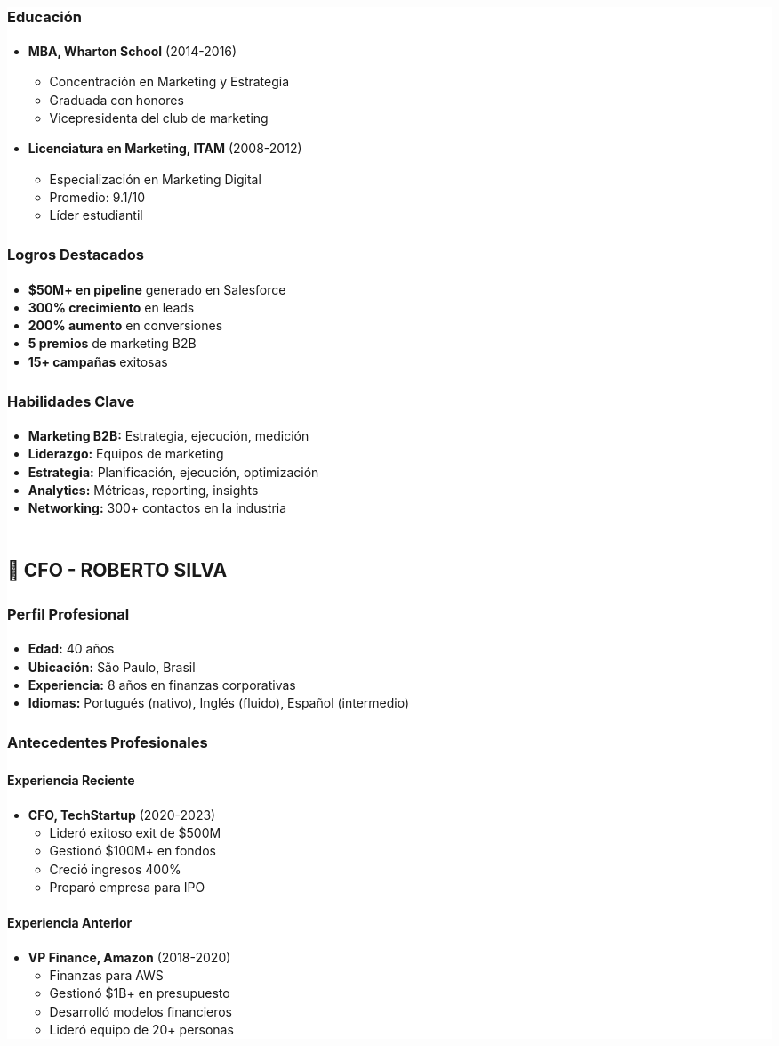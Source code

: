 ### **Educación**
- **MBA, Wharton School** (2014-2016)
  - Concentración en Marketing y Estrategia
  - Graduada con honores
  - Vicepresidenta del club de marketing

- **Licenciatura en Marketing, ITAM** (2008-2012)
  - Especialización en Marketing Digital
  - Promedio: 9.1/10
  - Líder estudiantil

### **Logros Destacados**
- **$50M+ en pipeline** generado en Salesforce
- **300% crecimiento** en leads
- **200% aumento** en conversiones
- **5 premios** de marketing B2B
- **15+ campañas** exitosas

### **Habilidades Clave**
- **Marketing B2B:** Estrategia, ejecución, medición
- **Liderazgo:** Equipos de marketing
- **Estrategia:** Planificación, ejecución, optimización
- **Analytics:** Métricas, reporting, insights
- **Networking:** 300+ contactos en la industria

---

## 🎯 **CFO - ROBERTO SILVA**

### **Perfil Profesional**
- **Edad:** 40 años
- **Ubicación:** São Paulo, Brasil
- **Experiencia:** 8 años en finanzas corporativas
- **Idiomas:** Portugués (nativo), Inglés (fluido), Español (intermedio)

### **Antecedentes Profesionales**

#### **Experiencia Reciente**
- **CFO, TechStartup** (2020-2023)
  - Lideró exitoso exit de $500M
  - Gestionó $100M+ en fondos
  - Creció ingresos 400%
  - Preparó empresa para IPO

#### **Experiencia Anterior**
- **VP Finance, Amazon** (2018-2020)
  - Finanzas para AWS
  - Gestionó $1B+ en presupuesto
  - Desarrolló modelos financieros
  - Lideró equipo de 20+ personas
